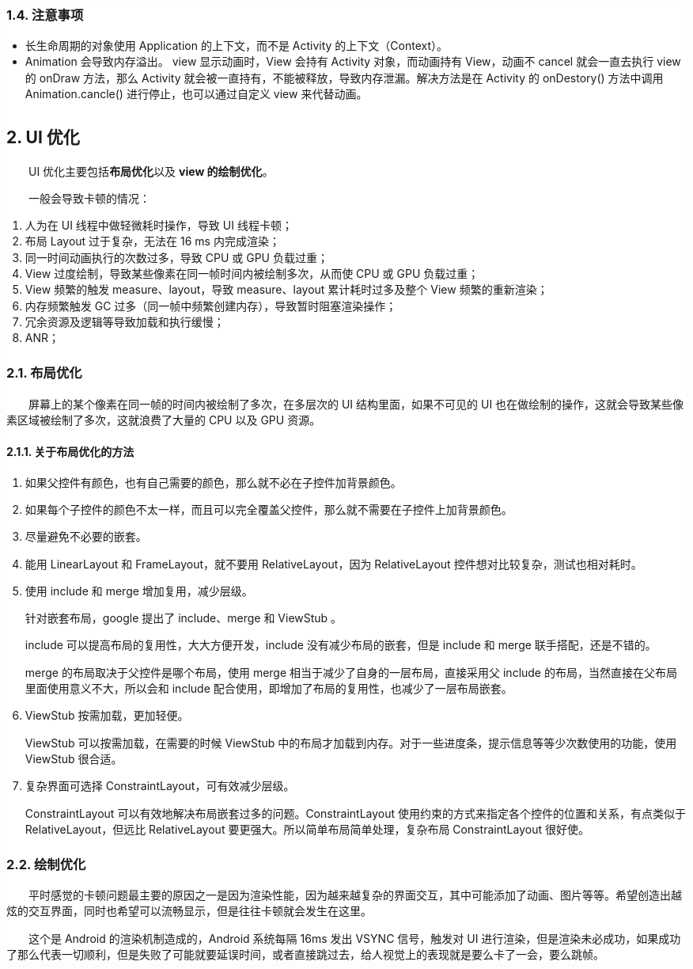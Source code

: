 ### 1.4. 注意事项

* 长生命周期的对象使用 Application 的上下文，而不是 Activity 的上下文（Context）。
* Animation 会导致内存溢出。 view 显示动画时，View 会持有 Activity 对象，而动画持有 View，动画不 cancel 就会一直去执行 view 的 onDraw 方法，那么 Activity 就会被一直持有，不能被释放，导致内存泄漏。解决方法是在 Activity 的 onDestory() 方法中调用 Animation.cancle() 进行停止，也可以通过自定义 view 来代替动画。


## 2. UI 优化
　　UI 优化主要包括**布局优化**以及 **view 的绘制优化**。

　　一般会导致卡顿的情况：
1. 人为在 UI 线程中做轻微耗时操作，导致 UI 线程卡顿；
2. 布局 Layout 过于复杂，无法在 16 ms 内完成渲染；
3. 同一时间动画执行的次数过多，导致 CPU 或 GPU 负载过重；
4. View 过度绘制，导致某些像素在同一帧时间内被绘制多次，从而使 CPU 或 GPU 负载过重；
5. View 频繁的触发 measure、layout，导致 measure、layout 累计耗时过多及整个 View 频繁的重新渲染；
6. 内存频繁触发 GC 过多（同一帧中频繁创建内存），导致暂时阻塞渲染操作；
7. 冗余资源及逻辑等导致加载和执行缓慢；
8. ANR；

### 2.1. 布局优化

　　屏幕上的某个像素在同一帧的时间内被绘制了多次，在多层次的 UI 结构里面，如果不可见的 UI 也在做绘制的操作，这就会导致某些像素区域被绘制了多次，这就浪费了大量的 CPU 以及 GPU 资源。

#### 2.1.1. 关于布局优化的方法

1. 如果父控件有颜色，也有自己需要的颜色，那么就不必在子控件加背景颜色。
2. 如果每个子控件的颜色不太一样，而且可以完全覆盖父控件，那么就不需要在子控件上加背景颜色。
3. 尽量避免不必要的嵌套。
4. 能用 LinearLayout 和 FrameLayout，就不要用 RelativeLayout，因为 RelativeLayout 控件想对比较复杂，测试也相对耗时。

5. 使用 include 和 merge 增加复用，减少层级。

   针对嵌套布局，google 提出了 include、merge 和 ViewStub 。

   include 可以提高布局的复用性，大大方便开发，include 没有减少布局的嵌套，但是 include 和 merge 联手搭配，还是不错的。

   merge 的布局取决于父控件是哪个布局，使用 merge 相当于减少了自身的一层布局，直接采用父 include 的布局，当然直接在父布局里面使用意义不大，所以会和 include 配合使用，即增加了布局的复用性，也减少了一层布局嵌套。

6. ViewStub 按需加载，更加轻便。

   ViewStub 可以按需加载，在需要的时候 ViewStub 中的布局才加载到内存。对于一些进度条，提示信息等等少次数使用的功能，使用 ViewStub 很合适。

7. 复杂界面可选择 ConstraintLayout，可有效减少层级。

   ConstraintLayout 可以有效地解决布局嵌套过多的问题。ConstraintLayout 使用约束的方式来指定各个控件的位置和关系，有点类似于 RelativeLayout，但远比 RelativeLayout 要更强大。所以简单布局简单处理，复杂布局 ConstraintLayout 很好使。

### 2.2. 绘制优化

　　平时感觉的卡顿问题最主要的原因之一是因为渲染性能，因为越来越复杂的界面交互，其中可能添加了动画、图片等等。希望创造出越炫的交互界面，同时也希望可以流畅显示，但是往往卡顿就会发生在这里。

　　这个是 Android 的渲染机制造成的，Android 系统每隔 16ms 发出 VSYNC 信号，触发对 UI 进行渲染，但是渲染未必成功，如果成功了那么代表一切顺利，但是失败了可能就要延误时间，或者直接跳过去，给人视觉上的表现就是要么卡了一会，要么跳帧。
